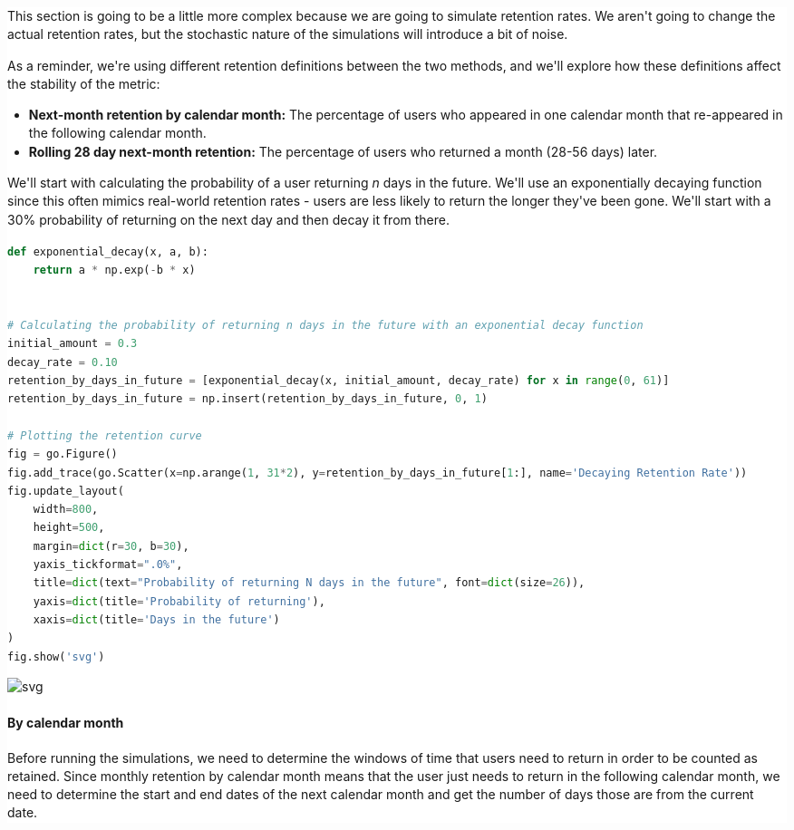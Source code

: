 This section is going to be a little more complex because we are going to simulate retention rates. We aren't going to change the actual retention rates, but the stochastic nature of the simulations will introduce a bit of noise.

As a reminder, we're using different retention definitions between the two methods, and we'll explore how these definitions affect the stability of the metric:

- **Next-month retention by calendar month:** The percentage of users who appeared in one calendar month that re-appeared in the following calendar month.
- **Rolling 28 day next-month retention:** The percentage of users who returned a month (28-56 days) later.

We'll start with calculating the probability of a user returning *n* days in the future. We'll use an exponentially decaying function since this often mimics real-world retention rates - users are less likely to return the longer they've been gone. We'll start with a 30% probability of returning on the next day and then decay it from there.

```python
def exponential_decay(x, a, b):
    return a * np.exp(-b * x)


# Calculating the probability of returning n days in the future with an exponential decay function
initial_amount = 0.3
decay_rate = 0.10
retention_by_days_in_future = [exponential_decay(x, initial_amount, decay_rate) for x in range(0, 61)]
retention_by_days_in_future = np.insert(retention_by_days_in_future, 0, 1)

# Plotting the retention curve
fig = go.Figure()
fig.add_trace(go.Scatter(x=np.arange(1, 31*2), y=retention_by_days_in_future[1:], name='Decaying Retention Rate'))
fig.update_layout(
    width=800,
    height=500,
    margin=dict(r=30, b=30),
    yaxis_tickformat=".0%",
    title=dict(text="Probability of returning N days in the future", font=dict(size=26)),
    yaxis=dict(title='Probability of returning'),
    xaxis=dict(title='Days in the future')
)
fig.show('svg')
```

![svg](output_22_0.svg)

#### By calendar month

Before running the simulations, we need to determine the windows of time that users need to return in order to be counted as retained. Since monthly retention by calendar month means that the user just needs to return in the following calendar month, we need to determine the start and end dates of the next calendar month and get the number of days those are from the current date.
